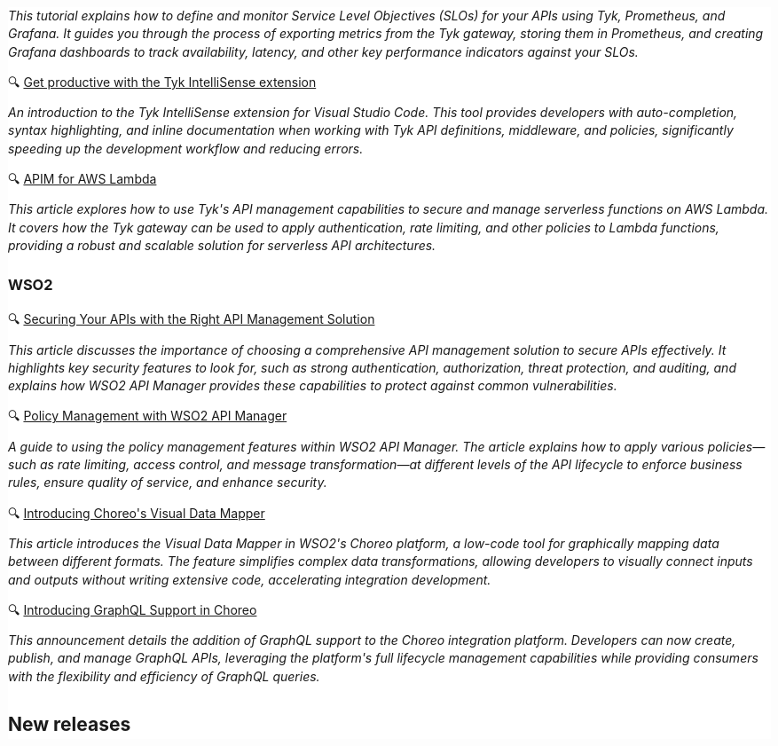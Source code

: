 *This tutorial explains how to define and monitor Service Level Objectives (SLOs) for your APIs using Tyk, Prometheus, and Grafana. It guides you through the process of exporting metrics from the Tyk gateway, storing them in Prometheus, and creating Grafana dashboards to track availability, latency, and other key performance indicators against your SLOs.*

🔍 [Get productive with the Tyk IntelliSense extension](https://tyk.io/blog/get-productive-with-the-tyk-intellisense-extension/)
 
*An introduction to the Tyk IntelliSense extension for Visual Studio Code. This tool provides developers with auto-completion, syntax highlighting, and inline documentation when working with Tyk API definitions, middleware, and policies, significantly speeding up the development workflow and reducing errors.*

🔍 [APIM for AWS Lambda](https://tyk.io/blog/apim-for-aws-lambda/)
 
*This article explores how to use Tyk's API management capabilities to secure and manage serverless functions on AWS Lambda. It covers how the Tyk gateway can be used to apply authentication, rate limiting, and other policies to Lambda functions, providing a robust and scalable solution for serverless API architectures.*

### WSO2

🔍 [Securing Your APIs with the Right API Management Solution](https://wso2.com/blogs/thesource/securing-your-apis-with-the-right-api-management-solution/)
 
*This article discusses the importance of choosing a comprehensive API management solution to secure APIs effectively. It highlights key security features to look for, such as strong authentication, authorization, threat protection, and auditing, and explains how WSO2 API Manager provides these capabilities to protect against common vulnerabilities.*

🔍 [Policy Management with WSO2 API Manager](https://wso2.com/blogs/thesource/policy-management-with-wso2-api-manager/)
 
*A guide to using the policy management features within WSO2 API Manager. The article explains how to apply various policies—such as rate limiting, access control, and message transformation—at different levels of the API lifecycle to enforce business rules, ensure quality of service, and enhance security.*

🔍 [Introducing Choreo's Visual Data Mapper](https://wso2.com/blogs/thesource/introducing-choreo-visual-data-mapper/)
 
*This article introduces the Visual Data Mapper in WSO2's Choreo platform, a low-code tool for graphically mapping data between different formats. The feature simplifies complex data transformations, allowing developers to visually connect inputs and outputs without writing extensive code, accelerating integration development.*

🔍 [Introducing GraphQL Support in Choreo](https://wso2.com/blogs/thesource/Introducing-graphql-support-in-choreo/)
 
*This announcement details the addition of GraphQL support to the Choreo integration platform. Developers can now create, publish, and manage GraphQL APIs, leveraging the platform's full lifecycle management capabilities while providing consumers with the flexibility and efficiency of GraphQL queries.*

## New releases
